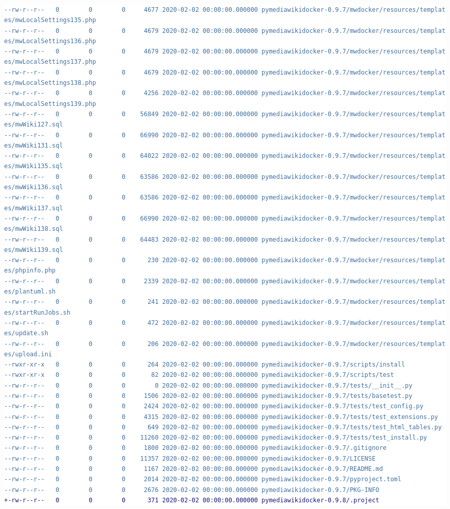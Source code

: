 ```diff
--rw-r--r--   0        0        0     4677 2020-02-02 00:00:00.000000 pymediawikidocker-0.9.7/mwdocker/resources/templates/mwLocalSettings135.php
--rw-r--r--   0        0        0     4679 2020-02-02 00:00:00.000000 pymediawikidocker-0.9.7/mwdocker/resources/templates/mwLocalSettings136.php
--rw-r--r--   0        0        0     4679 2020-02-02 00:00:00.000000 pymediawikidocker-0.9.7/mwdocker/resources/templates/mwLocalSettings137.php
--rw-r--r--   0        0        0     4679 2020-02-02 00:00:00.000000 pymediawikidocker-0.9.7/mwdocker/resources/templates/mwLocalSettings138.php
--rw-r--r--   0        0        0     4256 2020-02-02 00:00:00.000000 pymediawikidocker-0.9.7/mwdocker/resources/templates/mwLocalSettings139.php
--rw-r--r--   0        0        0    56849 2020-02-02 00:00:00.000000 pymediawikidocker-0.9.7/mwdocker/resources/templates/mwWiki127.sql
--rw-r--r--   0        0        0    66990 2020-02-02 00:00:00.000000 pymediawikidocker-0.9.7/mwdocker/resources/templates/mwWiki131.sql
--rw-r--r--   0        0        0    64022 2020-02-02 00:00:00.000000 pymediawikidocker-0.9.7/mwdocker/resources/templates/mwWiki135.sql
--rw-r--r--   0        0        0    63586 2020-02-02 00:00:00.000000 pymediawikidocker-0.9.7/mwdocker/resources/templates/mwWiki136.sql
--rw-r--r--   0        0        0    63586 2020-02-02 00:00:00.000000 pymediawikidocker-0.9.7/mwdocker/resources/templates/mwWiki137.sql
--rw-r--r--   0        0        0    66990 2020-02-02 00:00:00.000000 pymediawikidocker-0.9.7/mwdocker/resources/templates/mwWiki138.sql
--rw-r--r--   0        0        0    64483 2020-02-02 00:00:00.000000 pymediawikidocker-0.9.7/mwdocker/resources/templates/mwWiki139.sql
--rw-r--r--   0        0        0      230 2020-02-02 00:00:00.000000 pymediawikidocker-0.9.7/mwdocker/resources/templates/phpinfo.php
--rw-r--r--   0        0        0     2339 2020-02-02 00:00:00.000000 pymediawikidocker-0.9.7/mwdocker/resources/templates/plantuml.sh
--rw-r--r--   0        0        0      241 2020-02-02 00:00:00.000000 pymediawikidocker-0.9.7/mwdocker/resources/templates/startRunJobs.sh
--rw-r--r--   0        0        0      472 2020-02-02 00:00:00.000000 pymediawikidocker-0.9.7/mwdocker/resources/templates/update.sh
--rw-r--r--   0        0        0      206 2020-02-02 00:00:00.000000 pymediawikidocker-0.9.7/mwdocker/resources/templates/upload.ini
--rwxr-xr-x   0        0        0      264 2020-02-02 00:00:00.000000 pymediawikidocker-0.9.7/scripts/install
--rwxr-xr-x   0        0        0       82 2020-02-02 00:00:00.000000 pymediawikidocker-0.9.7/scripts/test
--rw-r--r--   0        0        0        0 2020-02-02 00:00:00.000000 pymediawikidocker-0.9.7/tests/__init__.py
--rw-r--r--   0        0        0     1506 2020-02-02 00:00:00.000000 pymediawikidocker-0.9.7/tests/basetest.py
--rw-r--r--   0        0        0     2424 2020-02-02 00:00:00.000000 pymediawikidocker-0.9.7/tests/test_config.py
--rw-r--r--   0        0        0     4315 2020-02-02 00:00:00.000000 pymediawikidocker-0.9.7/tests/test_extensions.py
--rw-r--r--   0        0        0      649 2020-02-02 00:00:00.000000 pymediawikidocker-0.9.7/tests/test_html_tables.py
--rw-r--r--   0        0        0    11260 2020-02-02 00:00:00.000000 pymediawikidocker-0.9.7/tests/test_install.py
--rw-r--r--   0        0        0     1800 2020-02-02 00:00:00.000000 pymediawikidocker-0.9.7/.gitignore
--rw-r--r--   0        0        0    11357 2020-02-02 00:00:00.000000 pymediawikidocker-0.9.7/LICENSE
--rw-r--r--   0        0        0     1167 2020-02-02 00:00:00.000000 pymediawikidocker-0.9.7/README.md
--rw-r--r--   0        0        0     2014 2020-02-02 00:00:00.000000 pymediawikidocker-0.9.7/pyproject.toml
--rw-r--r--   0        0        0     2676 2020-02-02 00:00:00.000000 pymediawikidocker-0.9.7/PKG-INFO
+-rw-r--r--   0        0        0      371 2020-02-02 00:00:00.000000 pymediawikidocker-0.9.8/.project
```